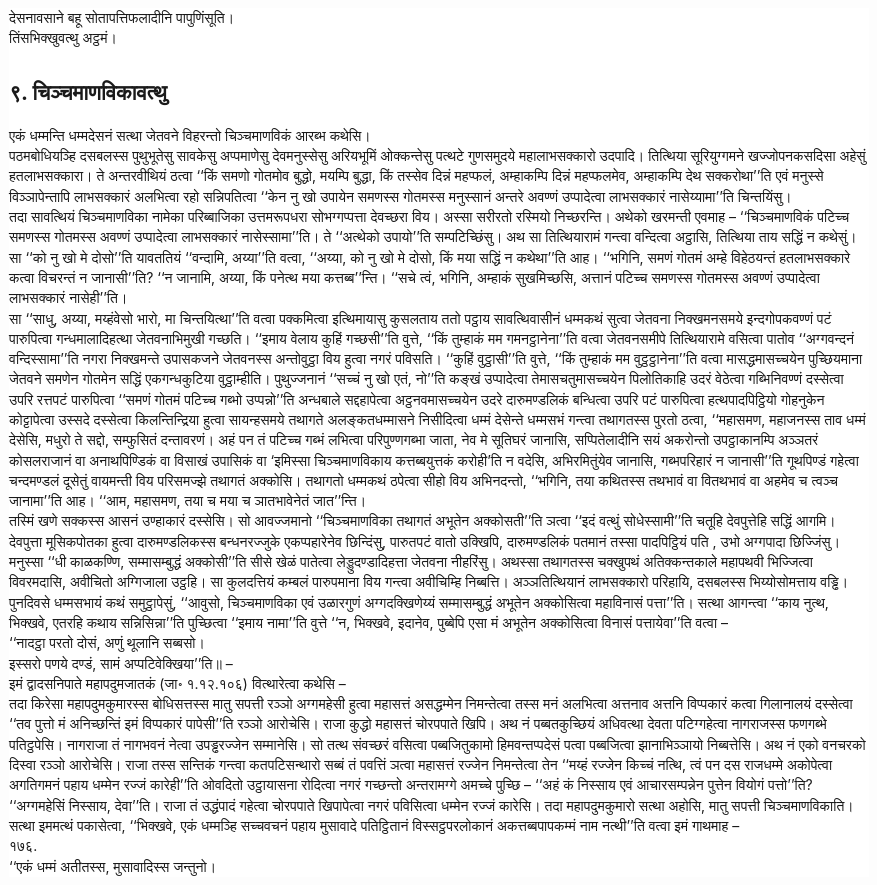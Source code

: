 देसनावसाने बहू सोतापत्तिफलादीनि पापुणिंसूति।  
तिंसभिक्खुवत्थु अट्ठमं।  


## ९. चिञ्चमाणविकावत्थु

एकं धम्मन्ति धम्मदेसनं सत्था जेतवने विहरन्तो चिञ्चमाणविकं आरब्भ कथेसि।  
पठमबोधियञ्हि दसबलस्स पुथुभूतेसु सावकेसु अप्पमाणेसु देवमनुस्सेसु अरियभूमिं ओक्कन्तेसु पत्थटे गुणसमुदये महालाभसक्कारो उदपादि। तित्थिया सूरियुग्गमने खज्जोपनकसदिसा अहेसुं हतलाभसक्कारा। ते अन्तरवीथियं ठत्वा ‘‘किं समणो गोतमोव बुद्धो, मयम्पि बुद्धा, किं तस्सेव दिन्नं महप्फलं, अम्हाकम्पि दिन्नं महप्फलमेव, अम्हाकम्पि देथ सक्करोथा’’ति एवं मनुस्से विञ्ञापेन्तापि लाभसक्कारं अलभित्वा रहो सन्निपतित्वा ‘‘केन नु खो उपायेन समणस्स गोतमस्स मनुस्सानं अन्तरे अवण्णं उप्पादेत्वा लाभसक्कारं नासेय्यामा’’ति चिन्तयिंसु।  
तदा सावत्थियं चिञ्चमाणविका नामेका परिब्बाजिका उत्तमरूपधरा सोभग्गप्पत्ता देवच्छरा विय। अस्सा सरीरतो रस्मियो निच्छरन्ति। अथेको खरमन्ती एवमाह – ‘‘चिञ्चमाणविकं पटिच्च समणस्स गोतमस्स अवण्णं उप्पादेत्वा लाभसक्कारं नासेस्सामा’’ति। ते ‘‘अत्थेको उपायो’’ति सम्पटिच्छिंसु। अथ सा तित्थियारामं गन्त्वा वन्दित्वा अट्ठासि, तित्थिया ताय सद्धिं न कथेसुं। सा ‘‘को नु खो मे दोसो’’ति यावततियं ‘‘वन्दामि, अय्या’’ति वत्वा, ‘‘अय्या, को नु खो मे दोसो, किं मया सद्धिं न कथेथा’’ति आह। ‘‘भगिनि, समणं गोतमं अम्हे विहेठयन्तं हतलाभसक्कारे कत्वा विचरन्तं न जानासी’’ति? ‘‘न जानामि, अय्या, किं पनेत्थ मया कत्तब्ब’’न्ति। ‘‘सचे त्वं, भगिनि, अम्हाकं सुखमिच्छसि, अत्तानं पटिच्च समणस्स गोतमस्स अवण्णं उप्पादेत्वा लाभसक्कारं नासेही’’ति।  
सा ‘‘साधु, अय्या, मय्हंवेसो भारो, मा चिन्तयित्था’’ति वत्वा पक्कमित्वा इत्थिमायासु कुसलताय ततो पट्ठाय सावत्थिवासीनं धम्मकथं सुत्वा जेतवना निक्खमनसमये इन्दगोपकवण्णं पटं पारुपित्वा गन्धमालादिहत्था जेतवनाभिमुखी गच्छति। ‘‘इमाय वेलाय कुहिं गच्छसी’’ति वुत्ते, ‘‘किं तुम्हाकं मम गमनट्ठानेना’’ति वत्वा जेतवनसमीपे तित्थियारामे वसित्वा पातोव ‘‘अग्गवन्दनं वन्दिस्सामा’’ति नगरा निक्खमन्ते उपासकजने जेतवनस्स अन्तोवुट्ठा विय हुत्वा नगरं पविसति। ‘‘कुहिं वुट्ठासी’’ति वुत्ते, ‘‘किं तुम्हाकं मम वुट्ठट्ठानेना’’ति वत्वा मासद्धमासच्चयेन पुच्छियमाना जेतवने समणेन गोतमेन सद्धिं एकगन्धकुटिया वुट्ठाम्हीति। पुथुज्जनानं ‘‘सच्चं नु खो एतं, नो’’ति कङ्खं उप्पादेत्वा तेमासचतुमासच्चयेन पिलोतिकाहि उदरं वेठेत्वा गब्भिनिवण्णं दस्सेत्वा उपरि रत्तपटं पारुपित्वा ‘‘समणं गोतमं पटिच्च गब्भो उप्पन्नो’’ति अन्धबाले सद्दहापेत्वा अट्ठनवमासच्चयेन उदरे दारुमण्डलिकं बन्धित्वा उपरि पटं पारुपित्वा हत्थपादपिट्ठियो गोहनुकेन कोट्टापेत्वा उस्सदे दस्सेत्वा किलन्तिन्द्रिया हुत्वा सायन्हसमये तथागते अलङ्कतधम्मासने निसीदित्वा धम्मं देसेन्ते धम्मसभं गन्त्वा तथागतस्स पुरतो ठत्वा, ‘‘महासमण, महाजनस्स ताव धम्मं देसेसि, मधुरो ते सद्दो, सम्फुसितं दन्तावरणं। अहं पन तं पटिच्च गब्भं लभित्वा परिपुण्णगब्भा जाता, नेव मे सूतिघरं जानासि, सप्पितेलादीनि सयं अकरोन्तो उपट्ठाकानम्पि अञ्ञतरं कोसलराजानं वा अनाथपिण्डिकं वा विसाखं उपासिकं वा ‘इमिस्सा चिञ्चमाणविकाय कत्तब्बयुत्तकं करोही’ति न वदेसि, अभिरमितुंयेव जानासि, गब्भपरिहारं न जानासी’’ति गूथपिण्डं गहेत्वा चन्दमण्डलं दूसेतुं वायमन्ती विय परिसमज्झे तथागतं अक्कोसि। तथागतो धम्मकथं ठपेत्वा सीहो विय अभिनदन्तो, ‘‘भगिनि, तया कथितस्स तथभावं वा वितथभावं वा अहमेव च त्वञ्च जानामा’’ति आह। ‘‘आम, महासमण, तया च मया च ञातभावेनेतं जात’’न्ति।  
तस्मिं खणे सक्कस्स आसनं उण्हाकारं दस्सेसि। सो आवज्जमानो ‘‘चिञ्चमाणविका तथागतं अभूतेन अक्कोसती’’ति ञत्वा ‘‘इदं वत्थुं सोधेस्सामी’’ति चतूहि देवपुत्तेहि सद्धिं आगमि। देवपुत्ता मूसिकपोतका हुत्वा दारुमण्डलिकस्स बन्धनरज्जुके एकप्पहारेनेव छिन्दिंसु, पारुतपटं वातो उक्खिपि, दारुमण्डलिकं पतमानं तस्सा पादपिट्ठियं पति , उभो अग्गपादा छिज्जिंसु। मनुस्सा ‘‘धी काळकण्णि, सम्मासम्बुद्धं अक्कोसी’’ति सीसे खेळं पातेत्वा लेड्डुदण्डादिहत्ता जेतवना नीहरिंसु। अथस्सा तथागतस्स चक्खुपथं अतिक्कन्तकाले महापथवी भिज्जित्वा विवरमदासि, अवीचितो अग्गिजाला उट्ठहि। सा कुलदत्तियं कम्बलं पारुपमाना विय गन्त्वा अवीचिम्हि निब्बत्ति। अञ्ञतित्थियानं लाभसक्कारो परिहायि, दसबलस्स भिय्योसोमत्ताय वड्ढि। पुनदिवसे धम्मसभायं कथं समुट्ठापेसुं, ‘‘आवुसो, चिञ्चमाणविका एवं उळारगुणं अग्गदक्खिणेय्यं सम्मासम्बुद्धं अभूतेन अक्कोसित्वा महाविनासं पत्ता’’ति। सत्था आगन्त्वा ‘‘काय नुत्थ, भिक्खवे, एतरहि कथाय सन्निसिन्ना’’ति पुच्छित्वा ‘‘इमाय नामा’’ति वुत्ते ‘‘न, भिक्खवे, इदानेव, पुब्बेपि एसा मं अभूतेन अक्कोसित्वा विनासं पत्तायेवा’’ति वत्वा –  
‘‘नादट्ठा परतो दोसं, अणुं थूलानि सब्बसो।  
इस्सरो पणये दण्डं, सामं अप्पटिवेक्खिया’’ति॥ –  
इमं द्वादसनिपाते महापदुमजातकं (जा॰ १.१२.१०६) वित्थारेत्वा कथेसि –  
तदा किरेसा महापदुमकुमारस्स बोधिसत्तस्स मातु सपत्ती रञ्ञो अग्गमहेसी हुत्वा महासत्तं असद्धम्मेन निमन्तेत्वा तस्स मनं अलभित्वा अत्तनाव अत्तनि विप्पकारं कत्वा गिलानालयं दस्सेत्वा ‘‘तव पुत्तो मं अनिच्छन्तिं इमं विप्पकारं पापेसी’’ति रञ्ञो आरोचेसि। राजा कुद्धो महासत्तं चोरपपाते खिपि। अथ नं पब्बतकुच्छियं अधिवत्था देवता पटिग्गहेत्वा नागराजस्स फणगब्भे पतिट्ठपेसि। नागराजा तं नागभवनं नेत्वा उपड्ढरज्जेन सम्मानेसि। सो तत्थ संवच्छरं वसित्वा पब्बजितुकामो हिमवन्तप्पदेसं पत्वा पब्बजित्वा झानाभिञ्ञायो निब्बत्तेसि। अथ नं एको वनचरको दिस्वा रञ्ञो आरोचेसि। राजा तस्स सन्तिकं गन्त्वा कतपटिसन्थारो सब्बं तं पवत्तिं ञत्वा महासत्तं रज्जेन निमन्तेत्वा तेन ‘‘मय्हं रज्जेन किच्चं नत्थि, त्वं पन दस राजधम्मे अकोपेत्वा अगतिगमनं पहाय धम्मेन रज्जं कारेही’’ति ओवदितो उट्ठायासना रोदित्वा नगरं गच्छन्तो अन्तरामग्गे अमच्चे पुच्छि – ‘‘अहं कं निस्साय एवं आचारसम्पन्नेन पुत्तेन वियोगं पत्तो’’ति? ‘‘अग्गमहेसिं निस्साय, देवा’’ति। राजा तं उद्धंपादं गहेत्वा चोरपपाते खिपापेत्वा नगरं पविसित्वा धम्मेन रज्जं कारेसि। तदा महापदुमकुमारो सत्था अहोसि, मातु सपत्ती चिञ्चमाणविकाति।  
सत्था इममत्थं पकासेत्वा, ‘‘भिक्खवे, एकं धम्मञ्हि सच्चवचनं पहाय मुसावादे पतिट्ठितानं विस्सट्ठपरलोकानं अकत्तब्बपापकम्मं नाम नत्थी’’ति वत्वा इमं गाथमाह –  
१७६.  
‘‘एकं धम्मं अतीतस्स, मुसावादिस्स जन्तुनो।  
